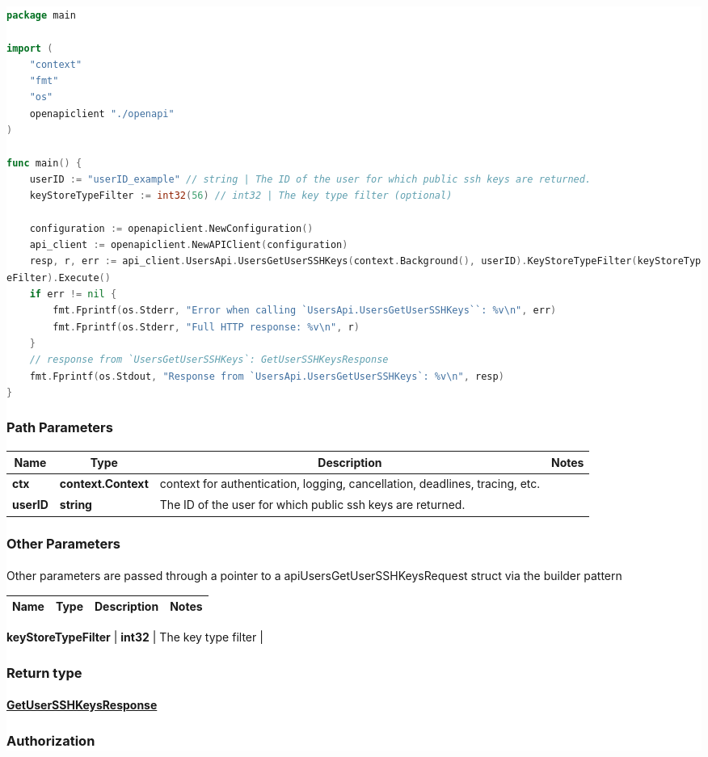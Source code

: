 ```go
package main

import (
    "context"
    "fmt"
    "os"
    openapiclient "./openapi"
)

func main() {
    userID := "userID_example" // string | The ID of the user for which public ssh keys are returned.
    keyStoreTypeFilter := int32(56) // int32 | The key type filter (optional)

    configuration := openapiclient.NewConfiguration()
    api_client := openapiclient.NewAPIClient(configuration)
    resp, r, err := api_client.UsersApi.UsersGetUserSSHKeys(context.Background(), userID).KeyStoreTypeFilter(keyStoreTypeFilter).Execute()
    if err != nil {
        fmt.Fprintf(os.Stderr, "Error when calling `UsersApi.UsersGetUserSSHKeys``: %v\n", err)
        fmt.Fprintf(os.Stderr, "Full HTTP response: %v\n", r)
    }
    // response from `UsersGetUserSSHKeys`: GetUserSSHKeysResponse
    fmt.Fprintf(os.Stdout, "Response from `UsersApi.UsersGetUserSSHKeys`: %v\n", resp)
}
```

### Path Parameters


Name | Type | Description  | Notes
------------- | ------------- | ------------- | -------------
**ctx** | **context.Context** | context for authentication, logging, cancellation, deadlines, tracing, etc.
**userID** | **string** | The ID of the user for which public ssh keys are returned. | 

### Other Parameters

Other parameters are passed through a pointer to a apiUsersGetUserSSHKeysRequest struct via the builder pattern


Name | Type | Description  | Notes
------------- | ------------- | ------------- | -------------

 **keyStoreTypeFilter** | **int32** | The key type filter | 

### Return type

[**GetUserSSHKeysResponse**](GetUserSSHKeysResponse.md)

### Authorization
